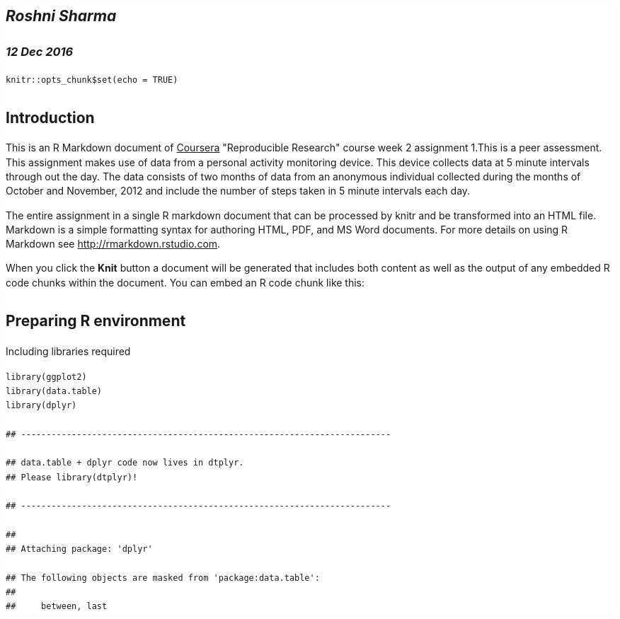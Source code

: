 *Roshni Sharma*
---------------

### *12 Dec 2016*

    knitr::opts_chunk$set(echo = TRUE)

Introduction
------------

This is an R Markdown document of [Coursera](http://www.coursera.com/)
"Reproducible Research" course week 2 assignment 1.This is a peer
assessment. This assignment makes use of data from a personal activity
monitoring device. This device collects data at 5 minute intervals
through out the day. The data consists of two months of data from an
anonymous individual collected during the months of October and
November, 2012 and include the number of steps taken in 5 minute
intervals each day.

The entire assignment in a single R markdown document that can be
processed by knitr and be transformed into an HTML file. Markdown is a
simple formatting syntax for authoring HTML, PDF, and MS Word documents.
For more details on using R Markdown see <http://rmarkdown.rstudio.com>.

When you click the **Knit** button a document will be generated that
includes both content as well as the output of any embedded R code
chunks within the document. You can embed an R code chunk like this:

Preparing R environment
-----------------------

Including libraries required

    library(ggplot2)
    library(data.table)
    library(dplyr)

    ## -------------------------------------------------------------------------

    ## data.table + dplyr code now lives in dtplyr.
    ## Please library(dtplyr)!

    ## -------------------------------------------------------------------------

    ## 
    ## Attaching package: 'dplyr'

    ## The following objects are masked from 'package:data.table':
    ## 
    ##     between, last
